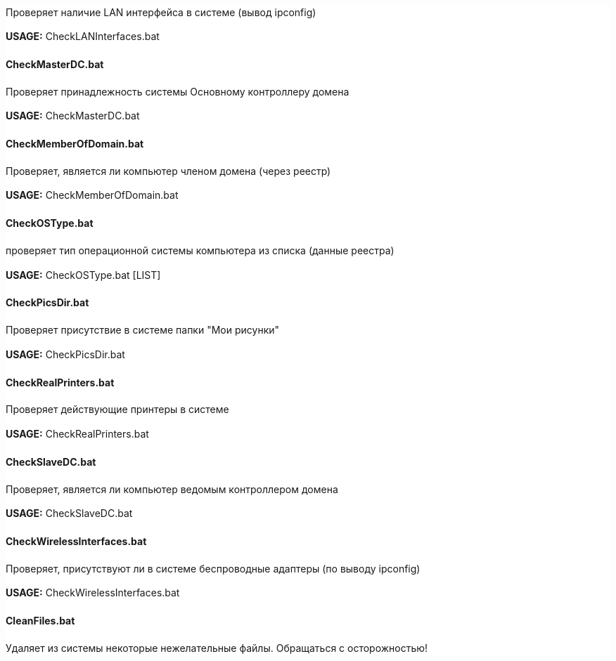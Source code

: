 Проверяет наличие LAN интерфейса в системе (вывод ipconfig)

**USAGE:** CheckLANInterfaces.bat



#### CheckMasterDC.bat

Проверяет принадлежность системы Основному контроллеру домена

**USAGE:** CheckMasterDC.bat



#### CheckMemberOfDomain.bat

Проверяет, является ли компьютер членом домена (через реестр)

**USAGE:** CheckMemberOfDomain.bat



#### CheckOSType.bat

проверяет тип операционной системы компьютера из списка (данные реестра)

**USAGE:** CheckOSType.bat [LIST]



#### CheckPicsDir.bat

Проверяет присутствие в системе папки "Мои рисунки"

**USAGE:** CheckPicsDir.bat



#### CheckRealPrinters.bat

Проверяет действующие принтеры в системе

**USAGE:** CheckRealPrinters.bat



#### CheckSlaveDC.bat

Проверяет, является ли компьютер ведомым контроллером домена

**USAGE:** CheckSlaveDC.bat



#### CheckWirelessInterfaces.bat

Проверяет, присутствуют ли в системе беспроводные адаптеры (по выводу ipconfig)

**USAGE:** CheckWirelessInterfaces.bat



#### CleanFiles.bat

Удаляет из системы некоторые нежелательные файлы. Обращаться с осторожностью!
